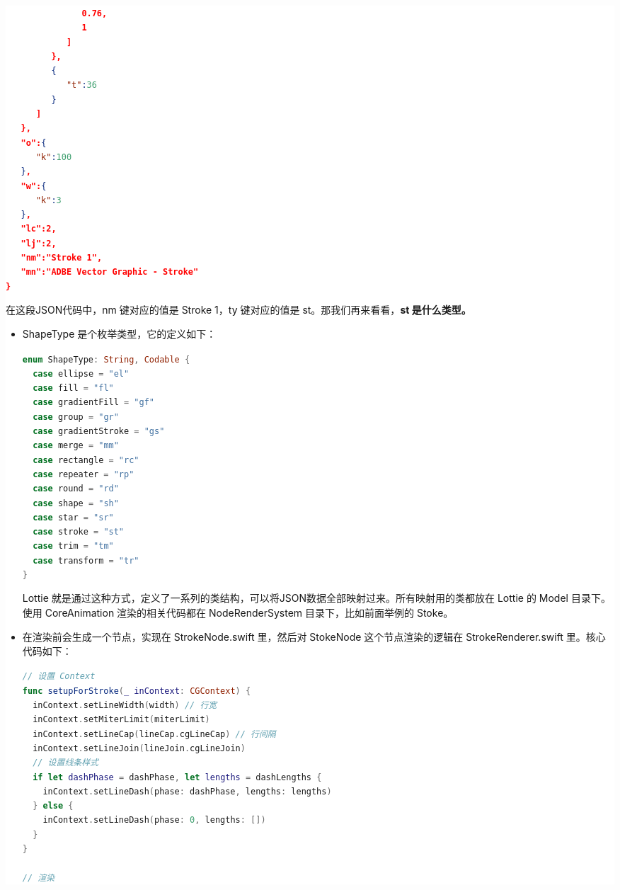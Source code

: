   ```json
                 0.76,
                 1
              ]
           },
           {
              "t":36
           }
        ]
     },
     "o":{
        "k":100
     },
     "w":{
        "k":3
     },
     "lc":2,
     "lj":2,
     "nm":"Stroke 1",
     "mn":"ADBE Vector Graphic - Stroke"
  }
  ```

  在这段JSON代码中，nm 键对应的值是 Stroke 1，ty 键对应的值是 st。那我们再来看看，**st 是什么类型。**

- ShapeType 是个枚举类型，它的定义如下：

  ```swift
  enum ShapeType: String, Codable {
    case ellipse = "el"
    case fill = "fl"
    case gradientFill = "gf"
    case group = "gr"
    case gradientStroke = "gs"
    case merge = "mm"
    case rectangle = "rc"
    case repeater = "rp"
    case round = "rd"
    case shape = "sh"
    case star = "sr"
    case stroke = "st"
    case trim = "tm"
    case transform = "tr"
  }
  ```

  Lottie 就是通过这种方式，定义了一系列的类结构，可以将JSON数据全部映射过来。所有映射用的类都放在 Lottie 的 Model 目录下。使用 CoreAnimation 渲染的相关代码都在 NodeRenderSystem 目录下，比如前面举例的 Stoke。

- 在渲染前会生成一个节点，实现在 StrokeNode.swift 里，然后对 StokeNode 这个节点渲染的逻辑在 StrokeRenderer.swift 里。核心代码如下：

  ```swift
  // 设置 Context
  func setupForStroke(_ inContext: CGContext) {
    inContext.setLineWidth(width) // 行宽
    inContext.setMiterLimit(miterLimit)
    inContext.setLineCap(lineCap.cgLineCap) // 行间隔
    inContext.setLineJoin(lineJoin.cgLineJoin)
  	// 设置线条样式
    if let dashPhase = dashPhase, let lengths = dashLengths {
      inContext.setLineDash(phase: dashPhase, lengths: lengths)
    } else {
      inContext.setLineDash(phase: 0, lengths: [])
    }
  }
  
  // 渲染
  ```